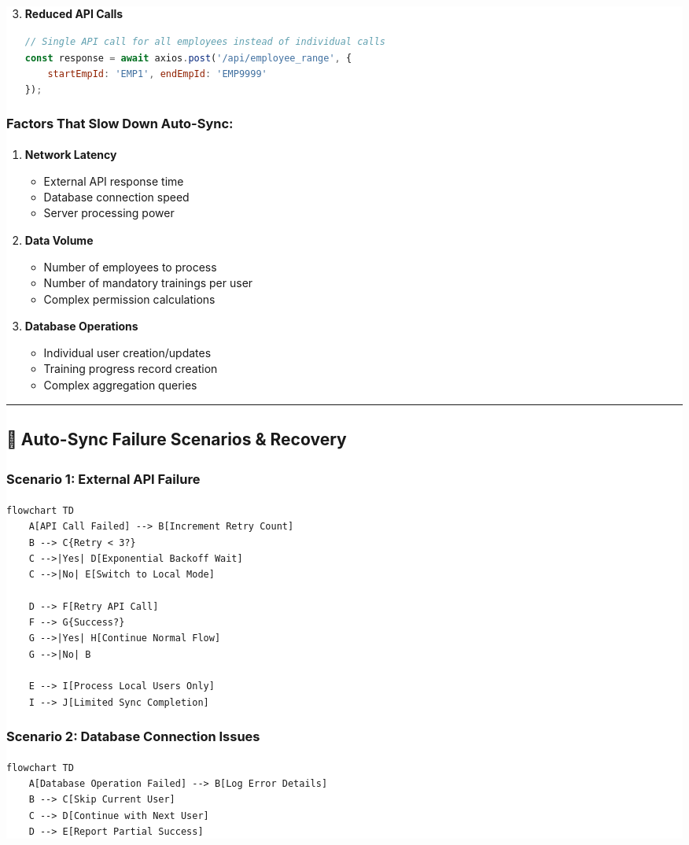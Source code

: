 3. **Reduced API Calls**
   ```javascript
   // Single API call for all employees instead of individual calls
   const response = await axios.post('/api/employee_range', {
       startEmpId: 'EMP1', endEmpId: 'EMP9999'
   });
   ```

### **Factors That Slow Down Auto-Sync:**

1. **Network Latency**
   - External API response time
   - Database connection speed
   - Server processing power

2. **Data Volume**
   - Number of employees to process
   - Number of mandatory trainings per user
   - Complex permission calculations

3. **Database Operations**
   - Individual user creation/updates
   - Training progress record creation
   - Complex aggregation queries

---

## 🔄 Auto-Sync Failure Scenarios & Recovery

### **Scenario 1: External API Failure**
```mermaid
flowchart TD
    A[API Call Failed] --> B[Increment Retry Count]
    B --> C{Retry < 3?}
    C -->|Yes| D[Exponential Backoff Wait]
    C -->|No| E[Switch to Local Mode]
    
    D --> F[Retry API Call]
    F --> G{Success?}
    G -->|Yes| H[Continue Normal Flow]
    G -->|No| B
    
    E --> I[Process Local Users Only]
    I --> J[Limited Sync Completion]
```

### **Scenario 2: Database Connection Issues**
```mermaid
flowchart TD
    A[Database Operation Failed] --> B[Log Error Details]
    B --> C[Skip Current User]
    C --> D[Continue with Next User]
    D --> E[Report Partial Success]
```
